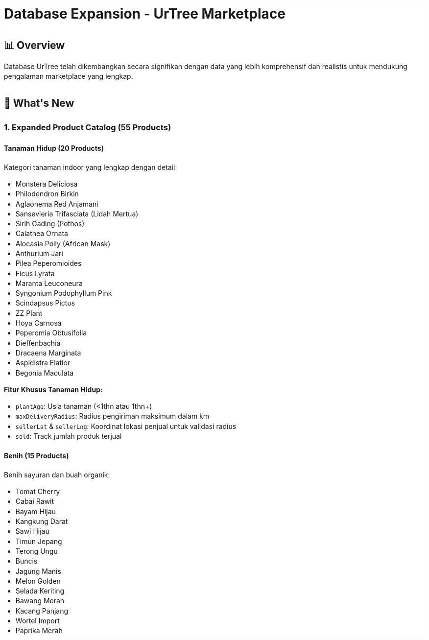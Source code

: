 # Database Expansion - UrTree Marketplace

## 📊 Overview
Database UrTree telah dikembangkan secara signifikan dengan data yang lebih komprehensif dan realistis untuk mendukung pengalaman marketplace yang lengkap.

## 🎯 What's New

### 1. **Expanded Product Catalog (55 Products)**

#### **Tanaman Hidup (20 Products)**
Kategori tanaman indoor yang lengkap dengan detail:
- Monstera Deliciosa
- Philodendron Birkin
- Aglaonema Red Anjamani
- Sansevieria Trifasciata (Lidah Mertua)
- Sirih Gading (Pothos)
- Calathea Ornata
- Alocasia Polly (African Mask)
- Anthurium Jari
- Pilea Peperomioides
- Ficus Lyrata
- Maranta Leuconeura
- Syngonium Podophyllum Pink
- Scindapsus Pictus
- ZZ Plant
- Hoya Carnosa
- Peperomia Obtusifolia
- Dieffenbachia
- Dracaena Marginata
- Aspidistra Elatior
- Begonia Maculata

**Fitur Khusus Tanaman Hidup:**
- `plantAge`: Usia tanaman (<1thn atau 1thn+)
- `maxDeliveryRadius`: Radius pengiriman maksimum dalam km
- `sellerLat` & `sellerLng`: Koordinat lokasi penjual untuk validasi radius
- `sold`: Track jumlah produk terjual

#### **Benih (15 Products)**
Benih sayuran dan buah organik:
- Tomat Cherry
- Cabai Rawit
- Bayam Hijau
- Kangkung Darat
- Sawi Hijau
- Timun Jepang
- Terong Ungu
- Buncis
- Jagung Manis
- Melon Golden
- Selada Keriting
- Bawang Merah
- Kacang Panjang
- Wortel Import
- Paprika Merah
